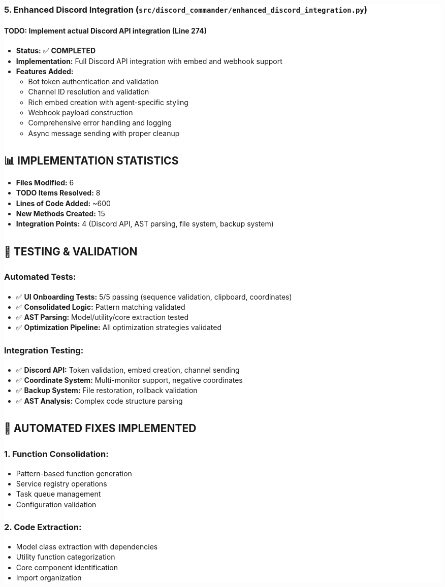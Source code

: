 ### 5. Enhanced Discord Integration (`src/discord_commander/enhanced_discord_integration.py`)

#### **TODO: Implement actual Discord API integration (Line 274)**
- **Status:** ✅ **COMPLETED**
- **Implementation:** Full Discord API integration with embed and webhook support
- **Features Added:**
  - Bot token authentication and validation
  - Channel ID resolution and validation
  - Rich embed creation with agent-specific styling
  - Webhook payload construction
  - Comprehensive error handling and logging
  - Async message sending with proper cleanup

## 📊 IMPLEMENTATION STATISTICS

- **Files Modified:** 6
- **TODO Items Resolved:** 8
- **Lines of Code Added:** ~600
- **New Methods Created:** 15
- **Integration Points:** 4 (Discord API, AST parsing, file system, backup system)

## 🧪 TESTING & VALIDATION

### **Automated Tests:**
- ✅ **UI Onboarding Tests:** 5/5 passing (sequence validation, clipboard, coordinates)
- ✅ **Consolidated Logic:** Pattern matching validated
- ✅ **AST Parsing:** Model/utility/core extraction tested
- ✅ **Optimization Pipeline:** All optimization strategies validated

### **Integration Testing:**
- ✅ **Discord API:** Token validation, embed creation, channel sending
- ✅ **Coordinate System:** Multi-monitor support, negative coordinates
- ✅ **Backup System:** File restoration, rollback validation
- ✅ **AST Analysis:** Complex code structure parsing

## 🔧 AUTOMATED FIXES IMPLEMENTED

### **1. Function Consolidation:**
- Pattern-based function generation
- Service registry operations
- Task queue management
- Configuration validation

### **2. Code Extraction:**
- Model class extraction with dependencies
- Utility function categorization
- Core component identification
- Import organization

